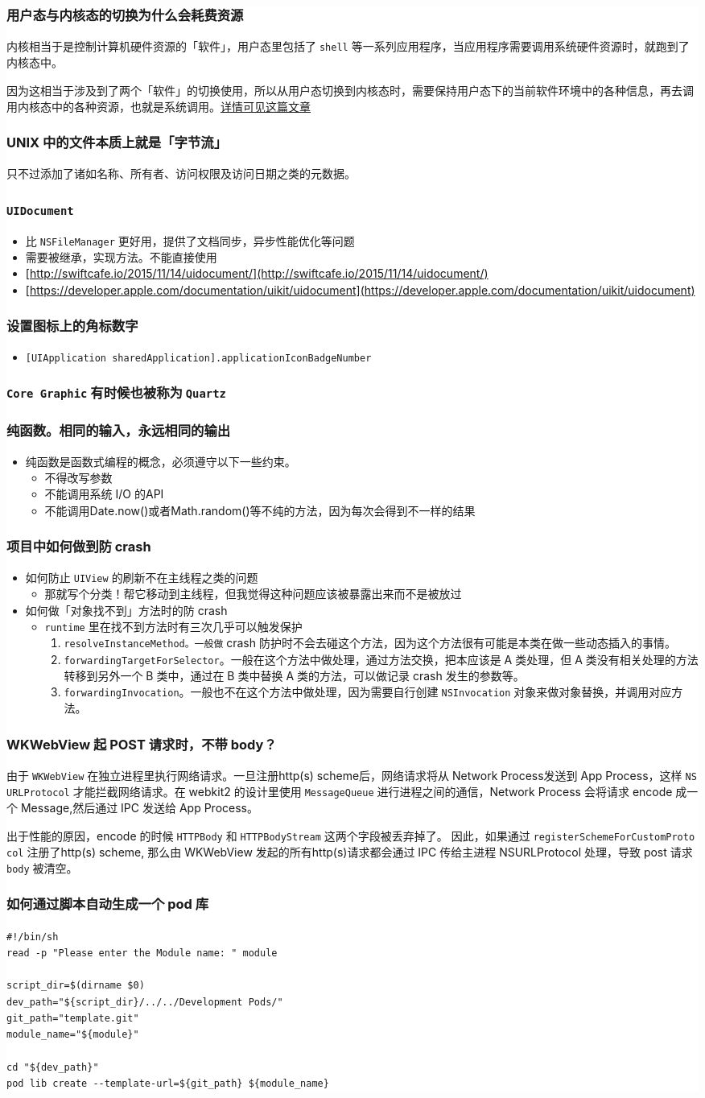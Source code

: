 ### 用户态与内核态的切换为什么会耗费资源
内核相当于是控制计算机硬件资源的「软件」，用户态里包括了 `shell` 等一系列应用程序，当应用程序需要调用系统硬件资源时，就跑到了内核态中。

因为这相当于涉及到了两个「软件」的切换使用，所以从用户态切换到内核态时，需要保持用户态下的当前软件环境中的各种信息，再去调用内核态中的各种资源，也就是系统调用。[详情可见这篇文章](https://blog.csdn.net/JH_Zhai/article/details/79861169)

### UNIX 中的文件本质上就是「字节流」
只不过添加了诸如名称、所有者、访问权限及访问日期之类的元数据。

### `UIDocument`
* 比 `NSFileManager` 更好用，提供了文档同步，异步性能优化等问题
* 需要被继承，实现方法。不能直接使用
* [http://swiftcafe.io/2015/11/14/uidocument/](http://swiftcafe.io/2015/11/14/uidocument/)
* [https://developer.apple.com/documentation/uikit/uidocument](https://developer.apple.com/documentation/uikit/uidocument)

### 设置图标上的角标数字
* `[UIApplication sharedApplication].applicationIconBadgeNumber`

### `Core Graphic` 有时候也被称为 `Quartz`

### 纯函数。相同的输入，永远相同的输出
* 纯函数是函数式编程的概念，必须遵守以下一些约束。
    * 不得改写参数
    * 不能调用系统 I/O 的API
    * 不能调用Date.now()或者Math.random()等不纯的方法，因为每次会得到不一样的结果

### 项目中如何做到防 crash
* 如何防止 `UIView` 的刷新不在主线程之类的问题
    * 那就写个分类！帮它移动到主线程，但我觉得这种问题应该被暴露出来而不是被放过
* 如何做「对象找不到」方法时的防 crash
    * `runtime` 里在找不到方法时有三次几乎可以触发保护
        1. `resolveInstanceMethod。一般做` crash 防护时不会去碰这个方法，因为这个方法很有可能是本类在做一些动态插入的事情。
        2. `forwardingTargetForSelector`。一般在这个方法中做处理，通过方法交换，把本应该是 A 类处理，但 A 类没有相关处理的方法转移到另外一个 B 类中，通过在 B 类中替换 A 类的方法，可以做记录 crash 发生的参数等。
        3. `forwardingInvocation`。一般也不在这个方法中做处理，因为需要自行创建 `NSInvocation` 对象来做对象替换，并调用对应方法。


### WKWebView 起 POST 请求时，不带 body？
由于 `WKWebView` 在独立进程里执行网络请求。一旦注册http(s) scheme后，网络请求将从 Network Process发送到 App Process，这样 `NSURLProtocol` 才能拦截网络请求。在 webkit2 的设计里使用 `MessageQueue` 进行进程之间的通信，Network Process 会将请求 encode 成一个 Message,然后通过 IPC 发送给 App Process。

出于性能的原因，encode 的时候 `HTTPBody` 和 `HTTPBodyStream` 这两个字段被丢弃掉了。
因此，如果通过 `registerSchemeForCustomProtocol` 注册了http(s) scheme, 那么由 WKWebView 发起的所有http(s)请求都会通过 IPC 传给主进程 NSURLProtocol 处理，导致 post 请求 `body` 被清空。

### 如何通过脚本自动生成一个 pod 库
```shell
#!/bin/sh
read -p "Please enter the Module name: " module

script_dir=$(dirname $0)
dev_path="${script_dir}/../../Development Pods/"
git_path="template.git"
module_name="${module}"

cd "${dev_path}"
pod lib create --template-url=${git_path} ${module_name}
```
